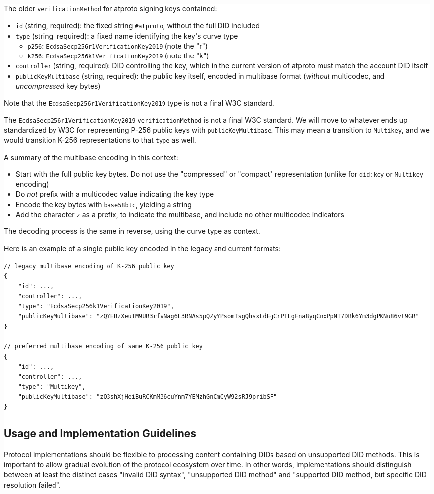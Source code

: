 The older `verificationMethod` for atproto signing keys contained:

- `id` (string, required): the fixed string `#atproto`, without the full DID included
- `type` (string, required): a fixed name identifying the key's curve type
    - `p256`: `EcdsaSecp256r1VerificationKey2019` (note the "r")
    - `k256`: `EcdsaSecp256k1VerificationKey2019` (note the "k")
- `controller` (string, required): DID controlling the key, which in the current version of atproto must match the account DID itself
- `publicKeyMultibase` (string, required): the public key itself, encoded in multibase format (*without* multicodec, and *uncompressed* key bytes)

Note that the `EcdsaSecp256r1VerificationKey2019` type is not a final W3C standard.

The `EcdsaSecp256r1VerificationKey2019` `verificationMethod` is not a final W3C standard. We will move to whatever ends up standardized by W3C for representing P-256 public keys with `publicKeyMultibase`. This may mean a transition to `Multikey`, and we would transition K-256 representations to that `type` as well.

A summary of the multibase encoding in this context:

- Start with the full public key bytes. Do not use the "compressed" or "compact" representation (unlike for `did:key` or `Multikey` encoding)
- Do *not* prefix with a multicodec value indicating the key type
- Encode the key bytes with `base58btc`, yielding a string
- Add the character `z` as a prefix, to indicate the multibase, and include no other multicodec indicators

The decoding process is the same in reverse, using the curve type as context.

Here is an example of a single public key encoded in the legacy and current formats:

```
// legacy multibase encoding of K-256 public key
{
    "id": ...,
    "controller": ...,
    "type": "EcdsaSecp256k1VerificationKey2019",
    "publicKeyMultibase": "zQYEBzXeuTM9UR3rfvNag6L3RNAs5pQZyYPsomTsgQhsxLdEgCrPTLgFna8yqCnxPpNT7DBk6Ym3dgPKNu86vt9GR"
}

// preferred multibase encoding of same K-256 public key
{
    "id": ...,
    "controller": ...,
    "type": "Multikey",
    "publicKeyMultibase": "zQ3shXjHeiBuRCKmM36cuYnm7YEMzhGnCmCyW92sRJ9pribSF"
}
```


## Usage and Implementation Guidelines

Protocol implementations should be flexible to processing content containing DIDs based on unsupported DID methods. This is important to allow gradual evolution of the protocol ecosystem over time. In other words, implementations should distinguish between at least the distinct cases "invalid DID syntax", "unsupported DID method" and "supported DID method, but specific DID resolution failed".
